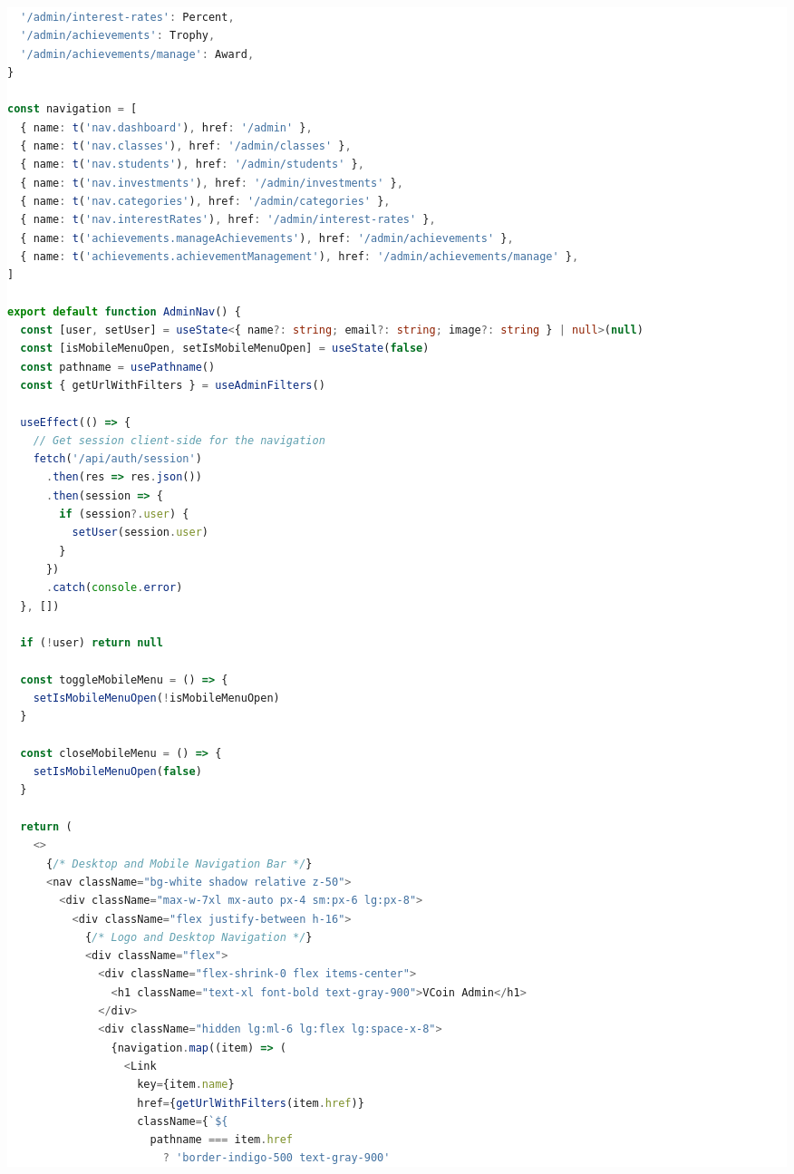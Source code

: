 ```typescript
  '/admin/interest-rates': Percent,
  '/admin/achievements': Trophy,
  '/admin/achievements/manage': Award,
}

const navigation = [
  { name: t('nav.dashboard'), href: '/admin' },
  { name: t('nav.classes'), href: '/admin/classes' },
  { name: t('nav.students'), href: '/admin/students' },
  { name: t('nav.investments'), href: '/admin/investments' },
  { name: t('nav.categories'), href: '/admin/categories' },
  { name: t('nav.interestRates'), href: '/admin/interest-rates' },
  { name: t('achievements.manageAchievements'), href: '/admin/achievements' },
  { name: t('achievements.achievementManagement'), href: '/admin/achievements/manage' },
]

export default function AdminNav() {
  const [user, setUser] = useState<{ name?: string; email?: string; image?: string } | null>(null)
  const [isMobileMenuOpen, setIsMobileMenuOpen] = useState(false)
  const pathname = usePathname()
  const { getUrlWithFilters } = useAdminFilters()

  useEffect(() => {
    // Get session client-side for the navigation
    fetch('/api/auth/session')
      .then(res => res.json())
      .then(session => {
        if (session?.user) {
          setUser(session.user)
        }
      })
      .catch(console.error)
  }, [])

  if (!user) return null

  const toggleMobileMenu = () => {
    setIsMobileMenuOpen(!isMobileMenuOpen)
  }

  const closeMobileMenu = () => {
    setIsMobileMenuOpen(false)
  }

  return (
    <>
      {/* Desktop and Mobile Navigation Bar */}
      <nav className="bg-white shadow relative z-50">
        <div className="max-w-7xl mx-auto px-4 sm:px-6 lg:px-8">
          <div className="flex justify-between h-16">
            {/* Logo and Desktop Navigation */}
            <div className="flex">
              <div className="flex-shrink-0 flex items-center">
                <h1 className="text-xl font-bold text-gray-900">VCoin Admin</h1>
              </div>
              <div className="hidden lg:ml-6 lg:flex lg:space-x-8">
                {navigation.map((item) => (
                  <Link
                    key={item.name}
                    href={getUrlWithFilters(item.href)}
                    className={`${
                      pathname === item.href
                        ? 'border-indigo-500 text-gray-900'
```